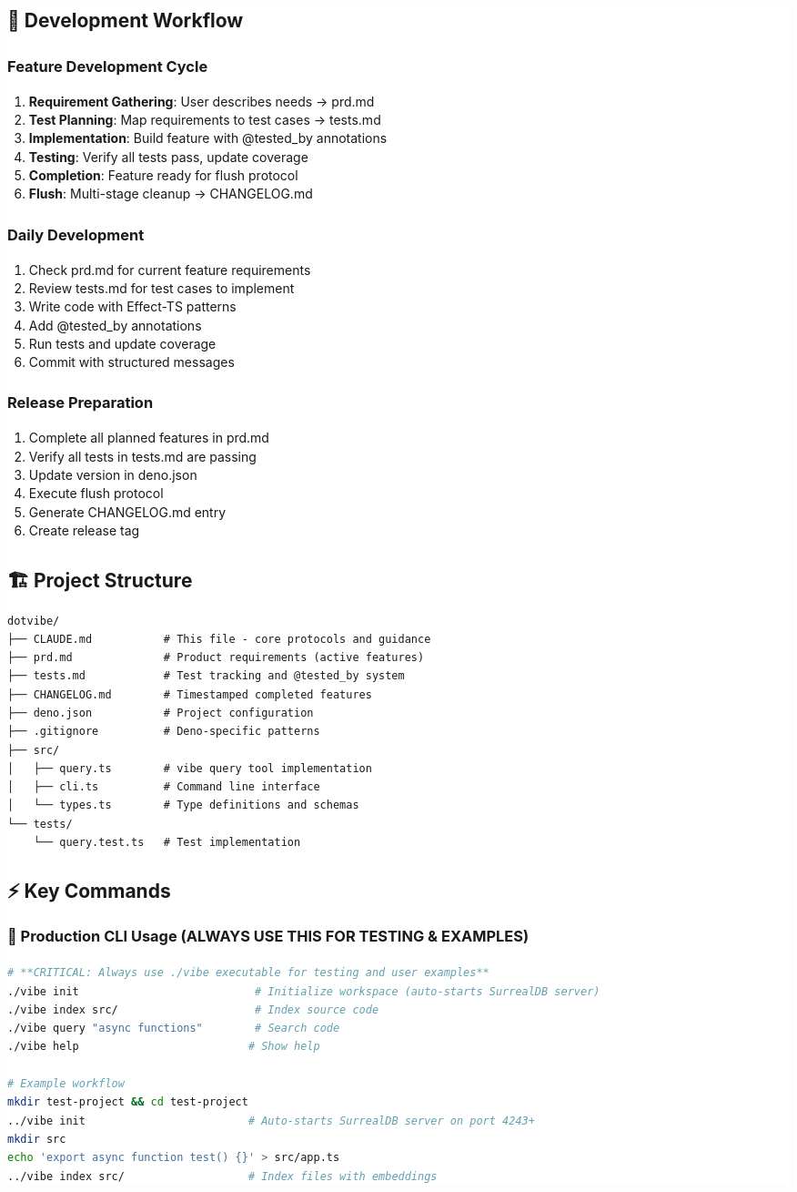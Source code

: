 ## 🚀 Development Workflow

### Feature Development Cycle
1. **Requirement Gathering**: User describes needs → prd.md
2. **Test Planning**: Map requirements to test cases → tests.md
3. **Implementation**: Build feature with @tested_by annotations
4. **Testing**: Verify all tests pass, update coverage
5. **Completion**: Feature ready for flush protocol
6. **Flush**: Multi-stage cleanup → CHANGELOG.md

### Daily Development
1. Check prd.md for current feature requirements
2. Review tests.md for test cases to implement
3. Write code with Effect-TS patterns
4. Add @tested_by annotations
5. Run tests and update coverage
6. Commit with structured messages

### Release Preparation
1. Complete all planned features in prd.md
2. Verify all tests in tests.md are passing
3. Update version in deno.json
4. Execute flush protocol
5. Generate CHANGELOG.md entry
6. Create release tag

## 🏗️ Project Structure

```
dotvibe/
├── CLAUDE.md           # This file - core protocols and guidance
├── prd.md              # Product requirements (active features)
├── tests.md            # Test tracking and @tested_by system
├── CHANGELOG.md        # Timestamped completed features
├── deno.json           # Project configuration
├── .gitignore          # Deno-specific patterns
├── src/
│   ├── query.ts        # vibe query tool implementation
│   ├── cli.ts          # Command line interface
│   └── types.ts        # Type definitions and schemas
└── tests/
    └── query.test.ts   # Test implementation
```

## ⚡ Key Commands

### **🚀 Production CLI Usage (ALWAYS USE THIS FOR TESTING & EXAMPLES)**
```bash
# **CRITICAL: Always use ./vibe executable for testing and user examples**
./vibe init                           # Initialize workspace (auto-starts SurrealDB server)
./vibe index src/                     # Index source code
./vibe query "async functions"        # Search code
./vibe help                          # Show help

# Example workflow
mkdir test-project && cd test-project
../vibe init                         # Auto-starts SurrealDB server on port 4243+
mkdir src
echo 'export async function test() {}' > src/app.ts
../vibe index src/                   # Index files with embeddings
```